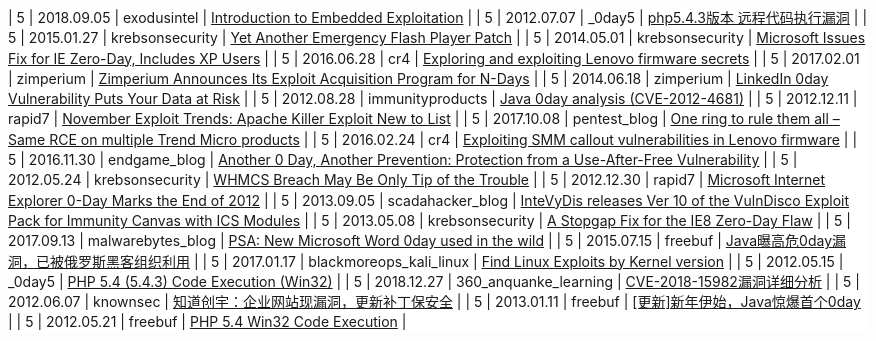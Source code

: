 | 5 | 2018.09.05 | exodusintel | [Introduction to Embedded Exploitation](https://blog.exodusintel.com/2018/09/05/introduction-to-embedded-exploitation-training/) |
| 5 | 2012.07.07 | _0day5 | [php5.4.3版本 远程代码执行漏洞](http://0day5.com/archives/179/) |
| 5 | 2015.01.27 | krebsonsecurity | [Yet Another Emergency Flash Player Patch](https://krebsonsecurity.com/2015/01/yet-another-emergency-flash-player-patch/) |
| 5 | 2014.05.01 | krebsonsecurity | [Microsoft Issues Fix for IE Zero-Day, Includes XP Users](https://krebsonsecurity.com/2014/05/microsoft-issues-fix-for-ie-zero-day-includes-xp-users/) |
| 5 | 2016.06.28 | cr4 | [Exploring and exploiting Lenovo firmware secrets](http://blog.cr4.sh/2016/06/exploring-and-exploiting-lenovo.html) |
| 5 | 2017.02.01 | zimperium | [Zimperium Announces Its Exploit Acquisition Program for N-Days](https://blog.zimperium.com/zimperium-announces-its-exploit-acquisition-program-for-n-days/) |
| 5 | 2014.06.18 | zimperium | [LinkedIn 0day Vulnerability Puts Your Data at Risk](https://blog.zimperium.com/linkedin-0day-vulnerability-puts-your-data-at-risk/) |
| 5 | 2012.08.28 | immunityproducts | [Java 0day analysis (CVE-2012-4681)](https://immunityproducts.blogspot.com/2012/08/java-0day-analysis-cve-2012-4681.html) |
| 5 | 2012.12.11 | rapid7 | [November Exploit Trends: Apache Killer Exploit New to List](https://blog.rapid7.com/2012/12/11/exploit-trends-new-exploits-make-the-top-10/) |
| 5 | 2017.10.08 | pentest_blog | [One ring to rule them all – Same RCE on multiple Trend Micro products](https://pentest.blog/one-ring-to-rule-them-all-same-rce-on-multiple-trend-micro-products/) |
| 5 | 2016.02.24 | cr4 | [Exploiting SMM callout vulnerabilities in Lenovo firmware](http://blog.cr4.sh/2016/02/exploiting-smm-callout-vulnerabilities.html) |
| 5 | 2016.11.30 | endgame_blog | [Another 0 Day, Another Prevention: Protection from a Use-After-Free Vulnerability](https://www.endgame.com/blog/technical-blog/another-0day-another-prevention) |
| 5 | 2012.05.24 | krebsonsecurity | [WHMCS Breach May Be Only Tip of the Trouble](https://krebsonsecurity.com/2012/05/whmcs-breach-may-be-only-tip-of-the-trouble/) |
| 5 | 2012.12.30 | rapid7 | [Microsoft Internet Explorer 0-Day Marks the End of 2012](https://blog.rapid7.com/2012/12/29/microsoft-internet-explorer-0-day-marks-the-end-of-2012/) |
| 5 | 2013.09.05 | scadahacker_blog | [InteVyDis releases Ver 10 of the VulnDisco Exploit Pack for Immunity Canvas with ICS Modules](http://scadahacker.blogspot.com/2013/09/intevydis-releases-ver-10-of-vulndisco.html) |
| 5 | 2013.05.08 | krebsonsecurity | [A Stopgap Fix for the IE8 Zero-Day Flaw](https://krebsonsecurity.com/2013/05/a-stopgap-fix-for-the-ie8-zero-day-flaw/) |
| 5 | 2017.09.13 | malwarebytes_blog | [PSA: New Microsoft Word 0day used in the wild](https://blog.malwarebytes.com/threat-analysis/2017/09/psa-new-microsoft-word-0day-used-wild/) |
| 5 | 2015.07.15 | freebuf | [Java曝高危0day漏洞，已被俄罗斯黑客组织利用](http://www.freebuf.com/news/72484.html) |
| 5 | 2017.01.17 | blackmoreops_kali_linux | [Find Linux Exploits by Kernel version](https://www.blackmoreops.com/2017/01/17/find-linux-exploits-by-kernel-version/) |
| 5 | 2012.05.15 | _0day5 | [PHP 5.4 (5.4.3) Code Execution (Win32)](http://0day5.com/archives/114/) |
| 5 | 2018.12.27 | 360_anquanke_learning | [CVE-2018-15982漏洞详细分析](https://www.anquanke.com/post/id/168654/) |
| 5 | 2012.06.07 | knownsec | [知道创宇：企业网站现漏洞，更新补丁保安全](http://blog.knownsec.com/2012/06/%e7%9f%a5%e9%81%93%e5%88%9b%e5%ae%87%ef%bc%9a%e6%98%93%e9%80%9a%e4%bc%81%e4%b8%9a%e7%bd%91%e7%ab%99%e7%b3%bb%e7%bb%9f%e5%ad%98%e5%9c%a80day%e6%bc%8f%e6%b4%9e%ef%bc%8c%e8%af%b7%e5%8f%8a%e6%97%b6/) |
| 5 | 2013.01.11 | freebuf | [[更新]新年伊始，Java惊爆首个0day](http://www.freebuf.com/news/6788.html) |
| 5 | 2012.05.21 | freebuf | [PHP 5.4 Win32 Code Execution](http://www.freebuf.com/articles/1806.html) |
